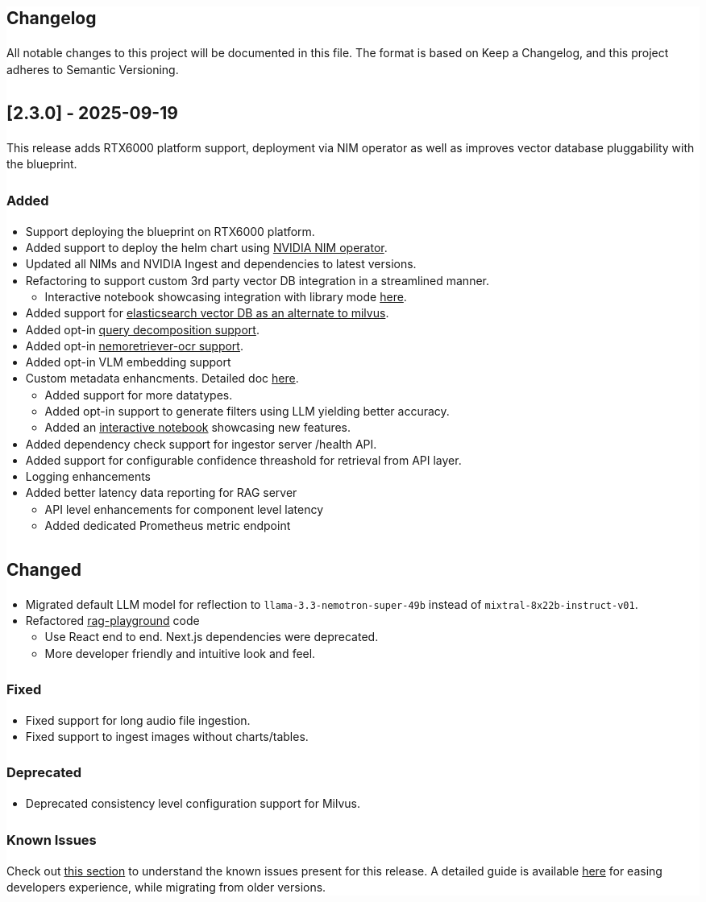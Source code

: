 ## Changelog
All notable changes to this project will be documented in this file.
The format is based on Keep a Changelog, and this project adheres to Semantic Versioning.

## [2.3.0] - 2025-09-19
This release adds RTX6000 platform support, deployment via NIM operator as well as improves vector database pluggability with the blueprint.

### Added
- Support deploying the blueprint on RTX6000 platform.
- Added support to deploy the helm chart using [NVIDIA NIM operator](./docs/quickstart.md#enable-nim-operator-with-the-chart).
- Updated all NIMs and NVIDIA Ingest and dependencies to latest versions.
- Refactoring to support custom 3rd party vector DB integration in a streamlined manner.
  - Interactive notebook showcasing integration with library mode [here](./notebooks/building_rag_vdb_operator.ipynb).
- Added support for [elasticsearch vector DB as an alternate to milvus](./docs/change-vectordb.md).
- Added opt-in [query decomposition support](./docs/query_decomposition.md).
- Added opt-in [nemoretriever-ocr support](./docs/nemoretriever-ocr.md).
- Added opt-in VLM embedding support
- Custom metadata enhancments. Detailed doc [here](./docs/custom-metadata.md).
  - Added support for more datatypes.
  - Added opt-in support to generate filters using LLM yielding better accuracy.
  - Added an [interactive notebook](./notebooks/nb_metadata.ipynb) showcasing new features.
- Added dependency check support for ingestor server /health API.
- Added support for configurable confidence threashold for retrieval from API layer.
- Logging enhancements
- Added better latency data reporting for RAG server
  - API level enhancements for component level latency
  - Added dedicated Prometheus metric endpoint

## Changed
- Migrated default LLM model for reflection to `llama-3.3-nemotron-super-49b` instead of `mixtral-8x22b-instruct-v01`.
- Refactored [rag-playground](./frontend/) code
  - Use React end to end. Next.js dependencies were deprecated.
  - More developer friendly and intuitive look and feel.

### Fixed
- Fixed support for long audio file ingestion.
- Fixed support to ingest images without charts/tables.

### Deprecated
- Deprecated consistency level configuration support for Milvus.

### Known Issues
Check out [this section](./docs/troubleshooting.md#known-issues) to understand the known issues present for this release.
A detailed guide is available [here](./docs/migration_guide.md) for easing developers experience, while migrating from older versions.
